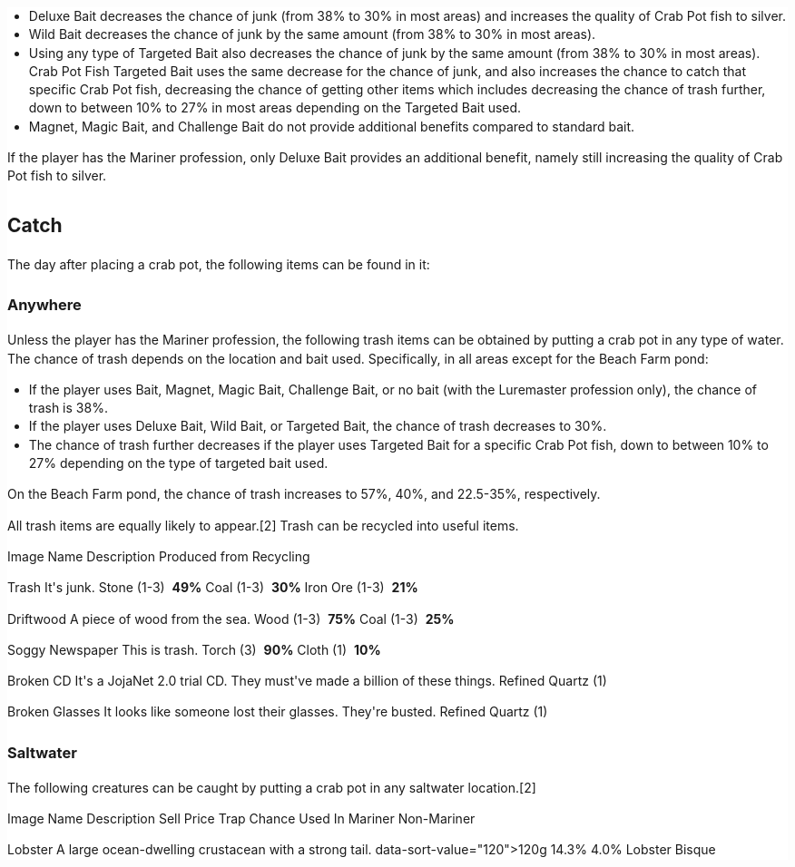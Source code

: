 - Deluxe Bait decreases the chance of junk (from 38% to 30% in most areas) and increases the quality of Crab Pot fish to silver.
- Wild Bait decreases the chance of junk by the same amount (from 38% to 30% in most areas).
- Using any type of Targeted Bait also decreases the chance of junk by the same amount (from 38% to 30% in most areas). Crab Pot Fish Targeted Bait uses the same decrease for the chance of junk, and also increases the chance to catch that specific Crab Pot fish, decreasing the chance of getting other items which includes decreasing the chance of trash further, down to between 10% to 27% in most areas depending on the Targeted Bait used.
- Magnet, Magic Bait, and Challenge Bait do not provide additional benefits compared to standard bait.

If the player has the Mariner profession, only Deluxe Bait provides an additional benefit, namely still increasing the quality of Crab Pot fish to silver.

## Catch

The day after placing a crab pot, the following items can be found in it:

### Anywhere

Unless the player has the Mariner profession, the following trash items can be obtained by putting a crab pot in any type of water. The chance of trash depends on the location and bait used. Specifically, in all areas except for the Beach Farm pond:

- If the player uses Bait, Magnet, Magic Bait, Challenge Bait, or no bait (with the Luremaster profession only), the chance of trash is 38%.
- If the player uses Deluxe Bait, Wild Bait, or Targeted Bait, the chance of trash decreases to 30%.
- The chance of trash further decreases if the player uses Targeted Bait for a specific Crab Pot fish, down to between 10% to 27% depending on the type of targeted bait used.

On the Beach Farm pond, the chance of trash increases to 57%, 40%, and 22.5-35%, respectively.

All trash items are equally likely to appear.\[2] Trash can be recycled into useful items.

Image Name Description Produced from Recycling

Trash It's junk. Stone (1-3)  **49%** Coal (1-3)  **30%** Iron Ore (1-3)  **21%**

Driftwood A piece of wood from the sea. Wood (1-3)  **75%** Coal (1-3)  **25%**

Soggy Newspaper This is trash. Torch (3)  **90%** Cloth (1)  **10%**

Broken CD It's a JojaNet 2.0 trial CD. They must've made a billion of these things. Refined Quartz (1)

Broken Glasses It looks like someone lost their glasses. They're busted. Refined Quartz (1)

### Saltwater

The following creatures can be caught by putting a crab pot in any saltwater location.\[2]

Image Name Description Sell Price Trap Chance Used In Mariner Non-Mariner

Lobster A large ocean-dwelling crustacean with a strong tail. data-sort-value="120"&gt;120g 14.3% 4.0% Lobster Bisque
